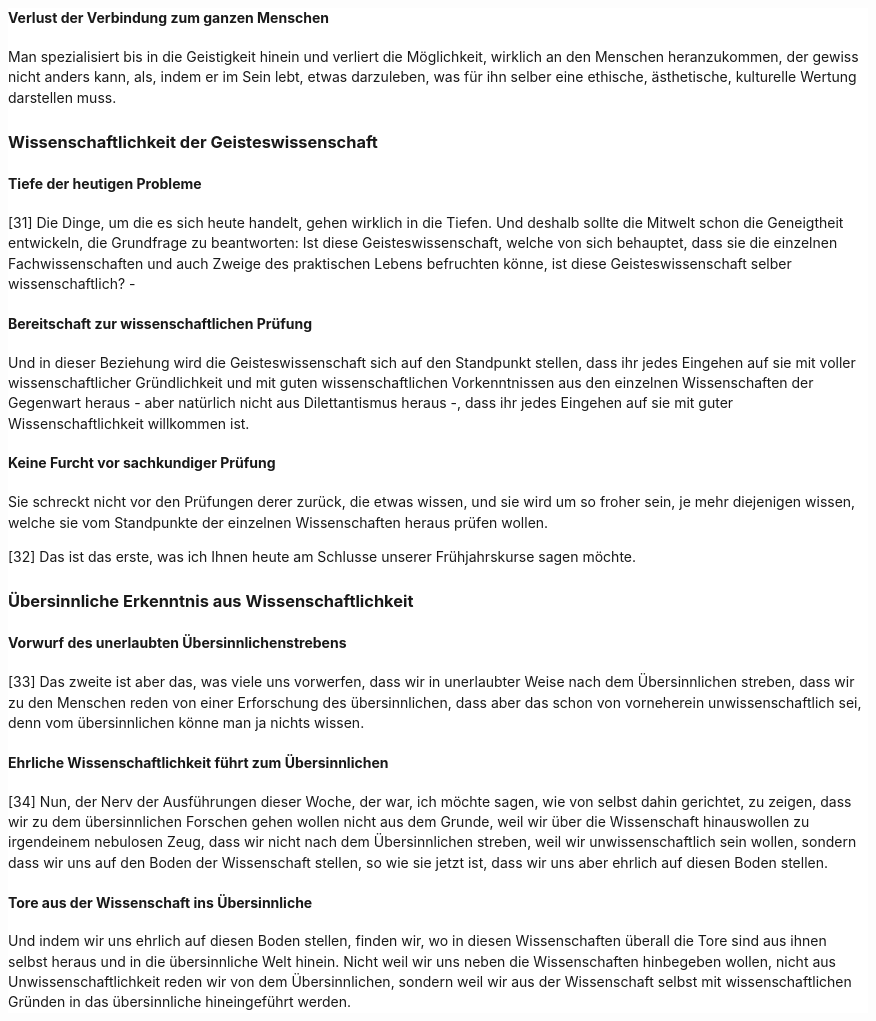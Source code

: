 #### Verlust der Verbindung zum ganzen Menschen

Man spezialisiert bis in die Geistigkeit hinein und verliert die Möglichkeit, wirklich an den Menschen heranzukommen, der gewiss nicht anders kann, als, indem er im Sein lebt, etwas darzuleben, was für ihn selber eine ethische, ästhetische, kulturelle Wertung darstellen muss.

### Wissenschaftlichkeit der Geisteswissenschaft

#### Tiefe der heutigen Probleme

[31] Die Dinge, um die es sich heute handelt, gehen wirklich in die Tiefen. Und deshalb sollte die Mitwelt schon die Geneigtheit entwickeln, die Grundfrage zu beantworten: Ist diese Geisteswissenschaft, welche von sich behauptet, dass sie die einzelnen Fachwissenschaften und auch Zweige des praktischen Lebens befruchten könne, ist diese Geisteswissenschaft selber wissenschaftlich? -

#### Bereitschaft zur wissenschaftlichen Prüfung

Und in dieser Beziehung wird die Geisteswissenschaft sich auf den Standpunkt stellen, dass ihr jedes Eingehen auf sie mit voller wissenschaftlicher Gründlichkeit und mit guten wissenschaftlichen Vorkenntnissen aus den einzelnen Wissenschaften der Gegenwart heraus - aber natürlich nicht aus Dilettantismus heraus -, dass ihr jedes Eingehen auf sie mit guter Wissenschaftlichkeit willkommen ist.

#### Keine Furcht vor sachkundiger Prüfung

Sie schreckt nicht vor den Prüfungen derer zurück, die etwas wissen, und sie wird um so froher sein, je mehr diejenigen wissen, welche sie vom Standpunkte der einzelnen Wissenschaften heraus prüfen wollen.

[32] Das ist das erste, was ich Ihnen heute am Schlusse unserer Frühjahrskurse sagen möchte.

### Übersinnliche Erkenntnis aus Wissenschaftlichkeit

#### Vorwurf des unerlaubten Übersinnlichenstrebens

[33] Das zweite ist aber das, was viele uns vorwerfen, dass wir in unerlaubter Weise nach dem Übersinnlichen streben, dass wir zu den Menschen reden von einer Erforschung des übersinnlichen, dass aber das schon von vorneherein unwissenschaftlich sei, denn vom übersinnlichen könne man ja nichts wissen.

#### Ehrliche Wissenschaftlichkeit führt zum Übersinnlichen

[34] Nun, der Nerv der Ausführungen dieser Woche, der war, ich möchte sagen, wie von selbst dahin gerichtet, zu zeigen, dass wir zu dem übersinnlichen Forschen gehen wollen nicht aus dem Grunde, weil wir über die Wissenschaft hinauswollen zu irgendeinem nebulosen Zeug, dass wir nicht nach dem Übersinnlichen streben, weil wir unwissenschaftlich sein wollen, sondern dass wir uns auf den Boden der Wissenschaft stellen, so wie sie jetzt ist, dass wir uns aber ehrlich auf diesen Boden stellen.

#### Tore aus der Wissenschaft ins Übersinnliche

Und indem wir uns ehrlich auf diesen Boden stellen, finden wir, wo in diesen Wissenschaften überall die Tore sind aus ihnen selbst heraus und in die übersinnliche Welt hinein. Nicht weil wir uns neben die Wissenschaften hinbegeben wollen, nicht aus Unwissenschaftlichkeit reden wir von dem Übersinnlichen, sondern weil wir aus der Wissenschaft selbst mit wissenschaftlichen Gründen in das übersinnliche hineingeführt werden.

